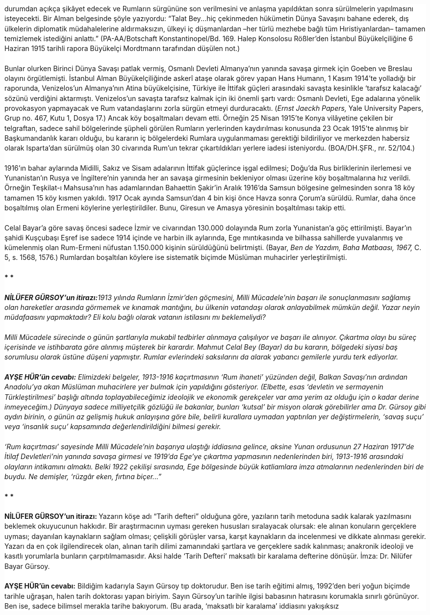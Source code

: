 durumdan açıkça şikâyet edecek ve Rumların sürgününe son verilmesini ve anlaşma yapıldıktan sonra sürülmelerin yapılmasını isteyecekti. Bir Alman belgesinde şöyle yazıyordu: “Talat Bey...hiç çekinmeden hükümetin Dünya Savaşını bahane ederek, dış ülkelerin diplomatik müdahalelerine aldırmaksızın, ülkeyi iç düşmanlardan –her türlü mezhebe bağlı tüm Hıristiyanlardan– tamamen temizlemek istediğini anlattı.” (PA-AA/Botschaft Konstantinopel/Bd. 169. Halep Konsolosu Rößler’den İstanbul Büyükelçiliğine 6 Haziran 1915 tarihli rapora Büyükelçi Mordtmann tarafından düşülen not.)   <br/><br/>Bunlar olurken Birinci Dünya Savaşı patlak vermiş, Osmanlı Devleti Almanya’nın yanında savaşa girmek için Goeben ve Breslau olayını örgütlemişti. İstanbul Alman Büyükelçiliğinde askerî ataşe olarak görev yapan Hans Humann, 1 Kasım 1914’te yolladığı bir raporunda, Venizelos’un Almanya’nın Atina büyükelçisine, Türkiye ile İttifak güçleri arasındaki savaşta kesinlikle ‘tarafsız kalacağı’ sözünü verdiğini aktarmıştı. Venizelos’un savaşta tarafsız kalmak için iki önemli şartı vardı: Osmanlı Devleti, Ege adalarına yönelik provokasyon yapmayacak ve Rum vatandaşlarını zorla sürgün etmeyi durduracaktı. (<i>Ernst Jaeckh Papers, </i>Yale University Papers, Grup no. 467, Kutu 1, Dosya 17.) Ancak köy boşaltmaları devam etti. Örneğin 25 Nisan 1915’te Konya vilâyetine çekilen bir telgraftan, sadece sahil bölgelerinde şüpheli görülen Rumların yerlerinden kaydırılması konusunda 23 Ocak 1915’te alınmış bir Başkumandanlık kararı olduğu, bu kararın iç bölgelerdeki Rumlara uygulanmaması gerektiği bildiriliyor ve merkezden habersiz olarak Isparta’dan sürülmüş olan 30 civarında Rum’un tekrar çıkartıldıkları yerlere iadesi isteniyordu. (BOA/DH.ŞFR., nr. 52/104.)   <br/><br/>1916’ın bahar aylarında Midilli, Sakız ve Sisam adalarının İttifak güçlerince işgal edilmesi; Doğu’da Rus birliklerinin ilerlemesi ve Yunanistan’ın Rusya ve İngiltere’nin yanında her an savaşa girmesinin bekleniyor olması üzerine köy boşaltmalarına hız verildi. Örneğin Teşkilat-ı Mahsusa’nın has adamlarından Bahaettin Şakir’in Aralık 1916’da Samsun bölgesine gelmesinden sonra 18 köy tamamen 15 köy kısmen yakıldı. 1917 Ocak ayında Samsun’dan 4 bin kişi önce Havza sonra Çorum’a sürüldü. Rumlar, daha önce boşaltılmış olan Ermeni köylerine yerleştirildiler. Bunu, Giresun ve Amasya yöresinin boşaltılması takip etti.   <br/><br/>Celal Bayar’a göre savaş öncesi sadece İzmir ve civarından 130.000 dolayında Rum zorla Yunanistan’a göç ettirilmişti. Bayar’ın şahidi Kuşçubaşı Eşref ise sadece 1914 içinde ve harbin ilk aylarında, Ege mıntıkasında ve bilhassa sahillerde yuvalanmış ve kümelenmiş olan Rum-Ermeni nüfustan 1.150.000 kişinin sürüldüğünü belirtmişti. (Bayar, <i>Ben de Yazdım, Baha Matbaası, 1967, </i>C. 5, s. 1568, 1576.) Rumlardan boşaltılan köylere ise sistematik biçimde Müslüman muhacirler yerleştirilmişti. <b> </b> <b><br/><br/>* * *</b> <b> </b> <b><br/><br/>NİLÜFER GÜRSOY’un itirazı:</b>1913 yılında Rumların İzmir’den göçmesini, Milli Mücadele’nin başarı ile sonuçlanmasını sağlamış olan hareketler arasında görmemek ve kınamak mantığını, bu ülkenin vatandaşı olarak anlayabilmek mümkün değil. Yazar neyin müdafaasını yapmaktadır? Eli kolu bağlı olarak vatanın istilasını mı beklemeliydi?<br/><br/>Milli Mücadele sürecinde o günün şartlarıyla mukabil tedbirler alınmaya çalışılıyor ve başarı ile alınıyor. Çıkartma olayı bu süreç içerisinde ve istihbarata göre alınmış müşterek bir karardır. Mahmut Celal Bey (Bayar) da bu kararın, bölgedeki siyasi baş sorumlusu olarak üstüne düşeni yapmıştır. Rumlar evlerindeki saksılarını da alarak yabancı gemilerle yurdu terk ediyorlar.   <b><br/><br/>AYŞE HÜR’ün cevabı:</b> Elimizdeki belgeler, 1913-1916 kaçırtmasının ‘Rum ihaneti’ yüzünden değil, Balkan Savaşı’nın ardından Anadolu’ya akan Müslüman muhacirlere yer bulmak için yapıldığını gösteriyor. (Elbette, esas ‘devletin ve sermayenin Türkleştirilmesi’ başlığı altında toplayabileceğimiz ideolojik ve ekonomik gerekçeler var ama yerim az olduğu için o kadar derine inmeyeceğim.) Dünyaya sadece milliyetçilik gözlüğü ile bakanlar, bunları ‘kutsal’ bir misyon olarak görebilirler ama Dr. Gürsoy gibi aydın birinin, o günün az gelişmiş hukuk anlayışına göre bile, belirli kurallara uymadan yaptırılan yer değiştirmelerin, ‘savaş suçu’ veya ‘insanlık suçu’ kapsamında değerlendirildiğini bilmesi gerekir.   <br/><br/>‘Rum kaçırtması’ sayesinde Milli Mücadele’nin başarıya ulaştığı iddiasına gelince, aksine Yunan ordusunun 27 Haziran 1917’de İtilaf Devletleri’nin yanında savaşa girmesi ve 1919’da Ege’ye çıkartma yapmasının nedenlerinden biri, 1913-1916 arasındaki olayların intikamını almaktı. Belki 1922 çekilişi sırasında, Ege bölgesinde büyük katliamlara imza atmalarının nedenlerinden biri de buydu. Ne demişler, ‘rüzgâr eken, fırtına biçer...” <b> </b> <b><br/><br/>* * *</b> <b> </b> <b><br/><br/>NİLÜFER GÜRSOY’un itirazı: </b>Yazarın köşe adı “Tarih defteri” olduğuna göre, yazıların tarih metoduna sadık kalarak yazılmasını beklemek okuyucunun hakkıdır. Bir araştırmacının uyması gereken hususları sıralayacak olursak: ele alınan konuların gerçeklere uyması; dayanılan kaynakların sağlam olması; çelişkili görüşler varsa, karşıt kaynakların da incelenmesi ve dikkate alınması gerekir. Yazarı da en çok ilgilendirecek olan, alınan tarih dilimi zamanındaki şartlara ve gerçeklere sadık kalınması; anakronik ideoloji ve kasıtlı yorumlarla bunların çarpıtılmamasıdır. Aksi halde ‘Tarih Defteri’ maksatlı bir karalama defterine dönüşür. İmza: Dr. Nilüfer Bayar Gürsoy.   <b><br/><br/>AYŞE HÜR’ün cevabı:</b> Bildiğim kadarıyla Sayın Gürsoy tıp doktorudur. Ben ise tarih eğitimi almış, 1992’den beri yoğun biçimde tarihle uğraşan, halen tarih doktorası yapan biriyim. Sayın Gürsoy’un tarihle ilgisi babasının hatırasını korumakla sınırlı görünüyor. Ben ise, sadece bilimsel merakla tarihe bakıyorum. (Bu arada, ‘maksatlı bir karalama’ iddiasını yakışıksız